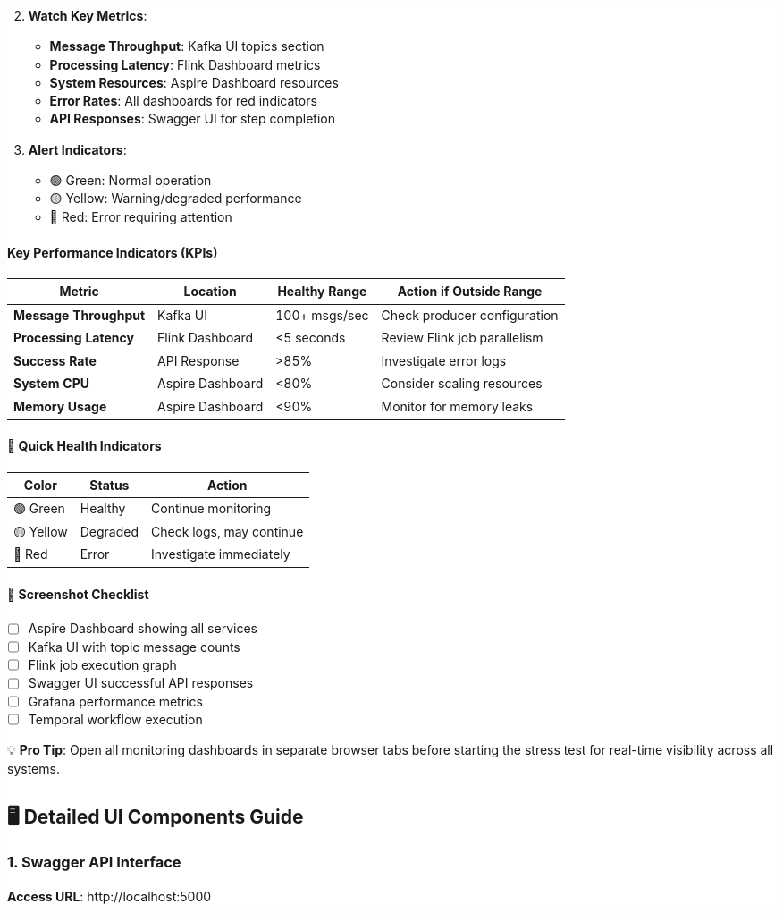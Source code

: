 2. **Watch Key Metrics**:
   - **Message Throughput**: Kafka UI topics section
   - **Processing Latency**: Flink Dashboard metrics
   - **System Resources**: Aspire Dashboard resources
   - **Error Rates**: All dashboards for red indicators
   - **API Responses**: Swagger UI for step completion

3. **Alert Indicators**:
   - 🟢 Green: Normal operation
   - 🟡 Yellow: Warning/degraded performance
   - 🔴 Red: Error requiring attention

#### Key Performance Indicators (KPIs)

| Metric | Location | Healthy Range | Action if Outside Range |
|--------|----------|---------------|-------------------------|
| **Message Throughput** | Kafka UI | 100+ msgs/sec | Check producer configuration |
| **Processing Latency** | Flink Dashboard | <5 seconds | Review Flink job parallelism |
| **Success Rate** | API Response | >85% | Investigate error logs |
| **System CPU** | Aspire Dashboard | <80% | Consider scaling resources |
| **Memory Usage** | Aspire Dashboard | <90% | Monitor for memory leaks |

#### 🚨 Quick Health Indicators

| Color | Status | Action |
|-------|--------|--------|
| 🟢 Green | Healthy | Continue monitoring |
| 🟡 Yellow | Degraded | Check logs, may continue |
| 🔴 Red | Error | Investigate immediately |

#### 📸 Screenshot Checklist

- [ ] Aspire Dashboard showing all services
- [ ] Kafka UI with topic message counts
- [ ] Flink job execution graph
- [ ] Swagger UI successful API responses
- [ ] Grafana performance metrics
- [ ] Temporal workflow execution

💡 **Pro Tip**: Open all monitoring dashboards in separate browser tabs before starting the stress test for real-time visibility across all systems.

## 🖥️ Detailed UI Components Guide

### 1. Swagger API Interface

**Access URL**: http://localhost:5000
